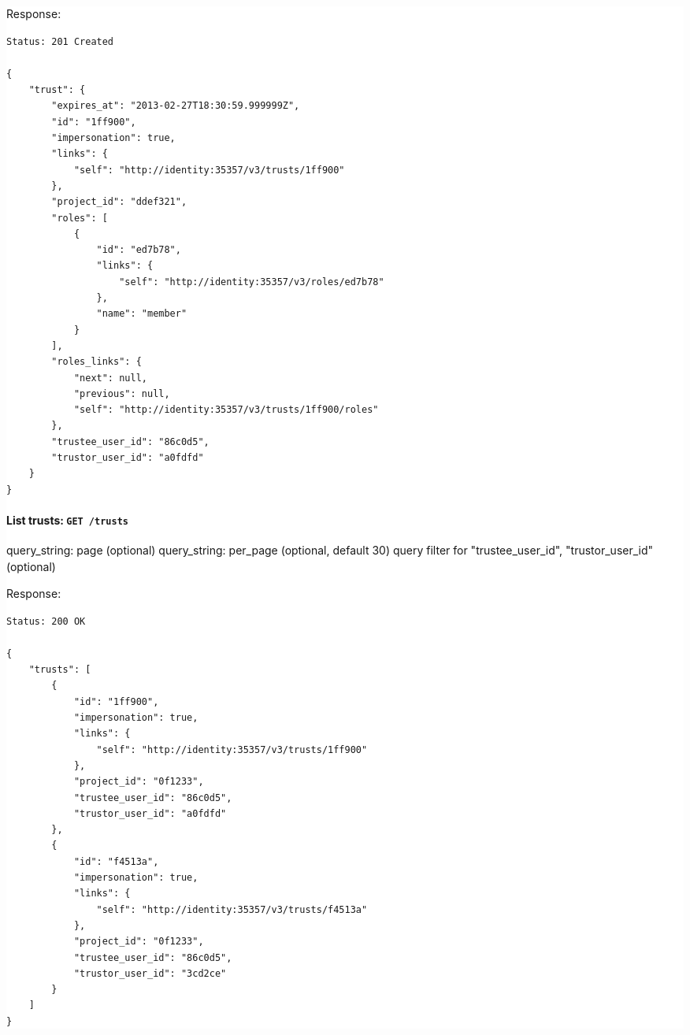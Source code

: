 Response:

    Status: 201 Created

    {
        "trust": {
            "expires_at": "2013-02-27T18:30:59.999999Z",
            "id": "1ff900",
            "impersonation": true,
            "links": {
                "self": "http://identity:35357/v3/trusts/1ff900"
            },
            "project_id": "ddef321",
            "roles": [
                {
                    "id": "ed7b78",
                    "links": {
                        "self": "http://identity:35357/v3/roles/ed7b78"
                    },
                    "name": "member"
                }
            ],
            "roles_links": {
                "next": null,
                "previous": null,
                "self": "http://identity:35357/v3/trusts/1ff900/roles"
            },
            "trustee_user_id": "86c0d5",
            "trustor_user_id": "a0fdfd"
        }
    }

#### List trusts: `GET /trusts`

query_string: page (optional)
query_string: per_page (optional, default 30)
query filter for "trustee_user_id", "trustor_user_id" (optional)

Response:

    Status: 200 OK

    {
        "trusts": [
            {
                "id": "1ff900",
                "impersonation": true,
                "links": {
                    "self": "http://identity:35357/v3/trusts/1ff900"
                },
                "project_id": "0f1233",
                "trustee_user_id": "86c0d5",
                "trustor_user_id": "a0fdfd"
            },
            {
                "id": "f4513a",
                "impersonation": true,
                "links": {
                    "self": "http://identity:35357/v3/trusts/f4513a"
                },
                "project_id": "0f1233",
                "trustee_user_id": "86c0d5",
                "trustor_user_id": "3cd2ce"
            }
        ]
    }

